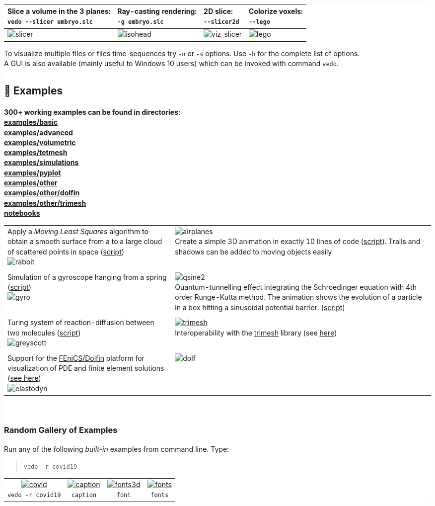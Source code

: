 |Slice a volume in the 3 planes:<br>`vedo --slicer embryo.slc`|  Ray-casting rendering:<br>`-g embryo.slc`| 2D slice:<br>`--slicer2d`| Colorize voxels:<br>`--lego`|
|:--------|:-----|:--------|:-----|
| ![slicer](https://user-images.githubusercontent.com/32848391/80292484-50757180-8757-11ea-841f-2c0c5fe2c3b4.jpg)|![isohead](https://user-images.githubusercontent.com/32848391/58336107-5a09a180-7e43-11e9-8c4e-b50e4e95ae71.gif)|![viz_slicer](https://user-images.githubusercontent.com/32848391/90966778-fc955200-e4d6-11ea-8e29-215f7aea3860.png)  |![lego](https://user-images.githubusercontent.com/32848391/56969949-71b47980-6b66-11e9-8251-4bbdb275cb22.jpg) |


To visualize multiple files or files time-sequences try `-n` or `-s` options. Use `-h` for the complete list of options.<br>
A GUI is also available (mainly useful to Windows 10 users) which can be invoked with command `vedo`.

## 🐾  Examples
**300+ working examples can be found in directories**: <br>
[**examples/basic**](https://github.com/marcomusy/vedo/tree/master/examples/basic)<br>
[**examples/advanced**](https://github.com/marcomusy/vedo/tree/master/examples/advanced)<br>
[**examples/volumetric**](https://github.com/marcomusy/vedo/tree/master/examples/volumetric)<br>
[**examples/tetmesh**](https://github.com/marcomusy/vedo/tree/master/examples/tetmesh)<br>
[**examples/simulations**](https://github.com/marcomusy/vedo/tree/master/examples/simulations)<br>
[**examples/pyplot**](https://github.com/marcomusy/vedo/tree/master/examples/pyplot)<br>
[**examples/other**](https://github.com/marcomusy/vedo/tree/master/examples/other)<br>
[**examples/other/dolfin**](https://github.com/marcomusy/vedo/tree/master/examples/other/dolfin)<br>
[**examples/other/trimesh**](https://github.com/marcomusy/vedo/tree/master/examples/other/trimesh)<br>
[**notebooks**](https://github.com/marcomusy/vedo/blob/master/notebooks)<br>

|         |      |
|:--------|:-----|
|Apply a *Moving Least Squares* algorithm to obtain a smooth surface from a to a large cloud of scattered points in space ([script](https://github.com/marcomusy/vedo/tree/master/examples/advanced/moving_least_squares2D.py))<br>![rabbit](https://user-images.githubusercontent.com/32848391/50738808-5816ad00-11d8-11e9-9854-c952be6fb941.jpg)  | ![airplanes](https://user-images.githubusercontent.com/32848391/57341963-b8910900-713c-11e9-898a-84b6d3712bce.gif)<br> Create a simple 3D animation in exactly 10 lines of code ([script](https://github.com/marcomusy/vedo/tree/master/examples/simulations/airplanes.py)). Trails and shadows can be added to moving objects easily|
|         |      |
| Simulation of a gyroscope hanging from a spring ([script](https://github.com/marcomusy/vedo/tree/master/examples/simulations/gyroscope1.py))<br> ![gyro](https://user-images.githubusercontent.com/32848391/39766016-85c1c1d6-52e3-11e8-8575-d167b7ce5217.gif)     | ![qsine2](https://user-images.githubusercontent.com/32848391/47751431-06aae880-dc92-11e8-9fcf-6659123edbfa.gif)<br>  Quantum-tunnelling effect integrating the Schroedinger equation with 4th order Runge-Kutta method. The animation shows the evolution of a particle in a box hitting a sinusoidal potential barrier. ([script](https://github.com/marcomusy/vedo/tree/master/examples/simulations/tunnelling2.py)) |
|         |      |
|Turing system of reaction-diffusion between two molecules ([script](https://github.com/marcomusy/vedo/tree/master/examples/simulations/grayscott.py)) <br>![greyscott](https://user-images.githubusercontent.com/32848391/80291855-87e11f80-8751-11ea-9428-12e193a2a66e.gif)  | [![trimesh](https://user-images.githubusercontent.com/32848391/91164151-e8b44080-e6ce-11ea-8213-cf5b12aa4d16.png)](https://github.com/marcomusy/vedo/blob/master/examples/other/trimesh/section.py)<br>Interoperability with the [trimesh](https://trimsh.org/) library (see [here](https://github.com/marcomusy/vedo/tree/master/examples/other/trimesh)) |
|         |      |
|Support for the [FEniCS/Dolfin](https://fenicsproject.org/) platform for visualization of PDE and finite element solutions ([see here](https://vedo.embl.es/content/vedo/dolfin.html)) <br>![elastodyn](https://user-images.githubusercontent.com/32848391/54932788-bd4a8680-4f1b-11e9-9326-33645171a45e.gif) | ![dolf](https://user-images.githubusercontent.com/32848391/58368591-8b3fab80-7eef-11e9-882f-8b8eaef43567.gif) |

<br>


### Random Gallery of Examples
Run any of the following _built-in_ examples from command line. Type:

> `vedo -r covid19`

|     |     |     |     |
|:---:|:---:|:---:|:---:|
| [![covid](https://user-images.githubusercontent.com/32848391/77330206-4824b380-6d1f-11ea-9bc3-e3aef970dcc2.gif)](https://github.com/marcomusy/vedo/tree/master/examples/pyplot/covid19.py) <br>`vedo -r covid19`                   | [![caption](https://user-images.githubusercontent.com/32848391/90437536-dc2e5780-e0d2-11ea-8951-f905ffb54f54.png)](https://github.com/marcomusy/vedo/tree/master/examples/pyplot/caption.py) <br>`caption`                                 | [![fonts3d](https://user-images.githubusercontent.com/32848391/90437540-dd5f8480-e0d2-11ea-8ddc-8839688979d0.png)](https://github.com/marcomusy/vedo/tree/master/examples/pyplot/fonts3d.py) <br>`font`                        | [![fonts](https://user-images.githubusercontent.com/32848391/90966829-9bba4980-e4d7-11ea-9ec8-23bac4b7448e.png)](https://github.com/marcomusy/vedo/tree/master/examples/pyplot/fonts3d.py) <br>`fonts` |